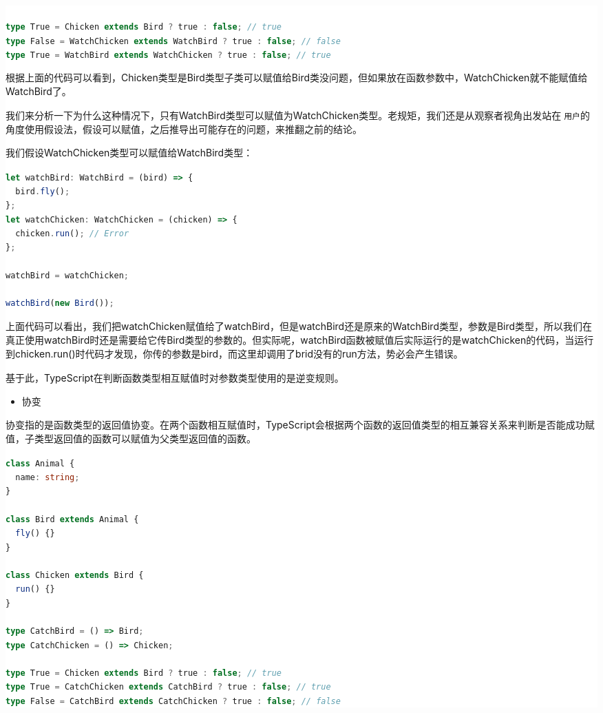 ```typescript

type True = Chicken extends Bird ? true : false; // true
type False = WatchChicken extends WatchBird ? true : false; // false
type True = WatchBird extends WatchChicken ? true : false; // true
```

根据上面的代码可以看到，Chicken类型是Bird类型子类可以赋值给Bird类没问题，但如果放在函数参数中，WatchChicken就不能赋值给WatchBird了。

我们来分析一下为什么这种情况下，只有WatchBird类型可以赋值为WatchChicken类型。老规矩，我们还是从观察者视角出发站在 `用户`的角度使用假设法，假设可以赋值，之后推导出可能存在的问题，来推翻之前的结论。

我们假设WatchChicken类型可以赋值给WatchBird类型：

```typescript
let watchBird: WatchBird = (bird) => {
  bird.fly();
};
let watchChicken: WatchChicken = (chicken) => {
  chicken.run(); // Error
};

watchBird = watchChicken;

watchBird(new Bird());
```

上面代码可以看出，我们把watchChicken赋值给了watchBird，但是watchBird还是原来的WatchBird类型，参数是Bird类型，所以我们在真正使用watchBird时还是需要给它传Bird类型的参数的。但实际呢，watchBird函数被赋值后实际运行的是watchChicken的代码，当运行到chicken.run()时代码才发现，你传的参数是bird，而这里却调用了brid没有的run方法，势必会产生错误。

基于此，TypeScript在判断函数类型相互赋值时对参数类型使用的是逆变规则。

* 协变

协变指的是函数类型的返回值协变。在两个函数相互赋值时，TypeScript会根据两个函数的返回值类型的相互兼容关系来判断是否能成功赋值，子类型返回值的函数可以赋值为父类型返回值的函数。

```typescript
class Animal {
  name: string;
}

class Bird extends Animal {
  fly() {}
}

class Chicken extends Bird {
  run() {}
}

type CatchBird = () => Bird;
type CatchChicken = () => Chicken;

type True = Chicken extends Bird ? true : false; // true
type True = CatchChicken extends CatchBird ? true : false; // true
type False = CatchBird extends CatchChicken ? true : false; // false
```
